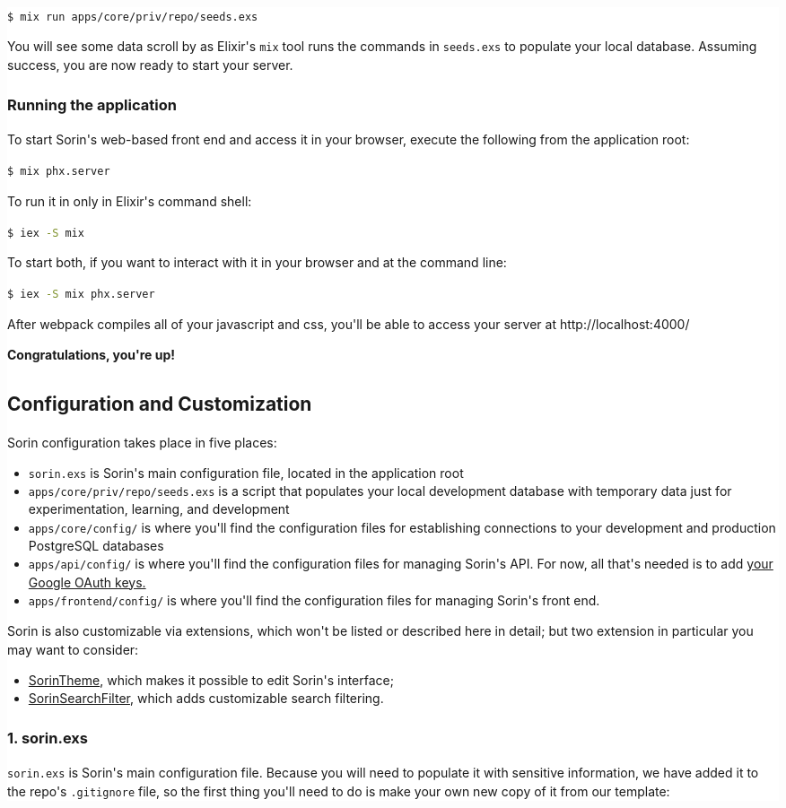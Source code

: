 ```sh
$ mix run apps/core/priv/repo/seeds.exs
```

You will see some data scroll by as Elixir's `mix` tool runs the commands in `seeds.exs` to populate your local database. Assuming success, you are now ready to start your server.

### Running the application

To start Sorin's web-based front end and access it in your browser, execute the following from the application root:

```sh
$ mix phx.server
```

To run it in only in Elixir's command shell:

```sh
$ iex -S mix
```

To start both, if you want to interact with it in your browser and at the command line:

```sh
$ iex -S mix phx.server
```

After webpack compiles all of your javascript and css, you'll be able to access your server at http://localhost:4000/

**Congratulations, you're up!**

## Configuration and Customization

Sorin configuration takes place in five places:

* `sorin.exs` is Sorin's main configuration file, located in the application root
* `apps/core/priv/repo/seeds.exs` is a script that populates your local development database with temporary data just for experimentation, learning, and development
* `apps/core/config/` is where you'll find the configuration files for establishing connections to your development and production PostgreSQL databases
* `apps/api/config/` is where you'll find the configuration files for managing Sorin's API. For now, all that's needed is to add [your Google OAuth keys.](#appendix-i-setting-up-google-auth)
* `apps/frontend/config/` is where you'll find the configuration files for managing Sorin's front end.

Sorin is also customizable via extensions, which won't be listed or described here in detail; but two extension in particular you may want to consider:

* [SorinTheme](https://github.com/seulibrary/Sorin-Theme), which makes it possible to edit Sorin's interface;
* [SorinSearchFilter](https://github.com/seulibrary/Sorin-Search-Filter), which adds customizable search filtering.

### 1. sorin.exs

`sorin.exs` is Sorin's main configuration file. Because you will need to populate it with sensitive information, we have added it to the repo's `.gitignore` file, so the first thing you'll need to do is make your own new copy of it from our template:
